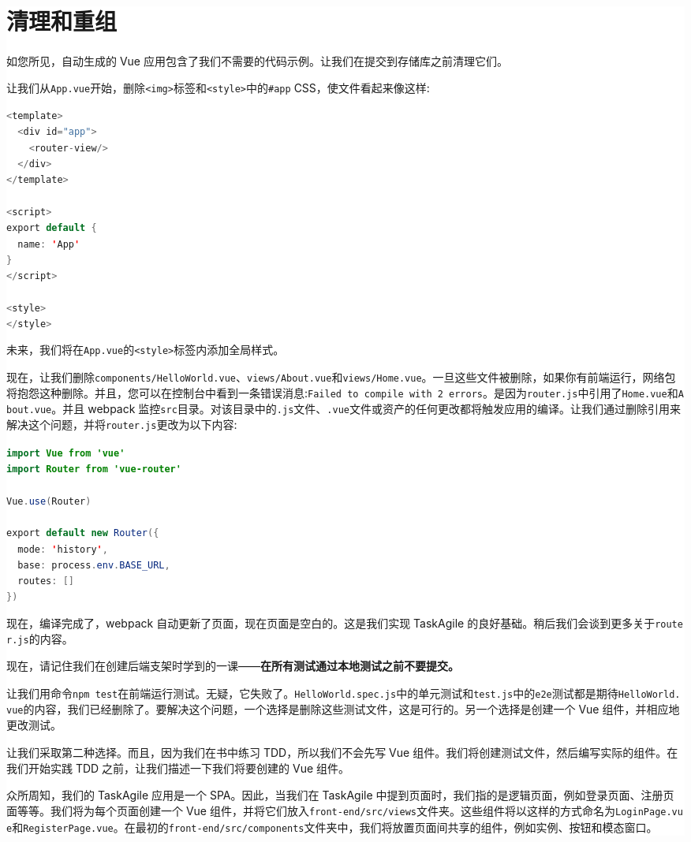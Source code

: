 # 清理和重组

如您所见，自动生成的 Vue 应用包含了我们不需要的代码示例。让我们在提交到存储库之前清理它们。

让我们从`App.vue`开始，删除`<img>`标签和`<style>`中的`#app` CSS，使文件看起来像这样:

```java
<template>
  <div id="app">
    <router-view/>
  </div>
</template>

<script>
export default {
  name: 'App'
}
</script>

<style>
</style>
```

未来，我们将在`App.vue`的`<style>`标签内添加全局样式。

现在，让我们删除`components/HelloWorld.vue`、`views/About.vue`和`views/Home.vue`。一旦这些文件被删除，如果你有前端运行，网络包将抱怨这种删除。并且，您可以在控制台中看到一条错误消息:`Failed to compile with 2 errors`。是因为`router.js`中引用了`Home.vue`和`About.vue`。并且 webpack 监控`src`目录。对该目录中的`.js`文件、`.vue`文件或资产的任何更改都将触发应用的编译。让我们通过删除引用来解决这个问题，并将`router.js`更改为以下内容:

```java
import Vue from 'vue'
import Router from 'vue-router'

Vue.use(Router)

export default new Router({
  mode: 'history',
  base: process.env.BASE_URL,
  routes: []
})
```

现在，编译完成了，webpack 自动更新了页面，现在页面是空白的。这是我们实现 TaskAgile 的良好基础。稍后我们会谈到更多关于`router.js`的内容。

现在，请记住我们在创建后端支架时学到的一课——**在所有测试通过本地测试之前不要提交。**

让我们用命令`npm test`在前端运行测试。无疑，它失败了。`HelloWorld.spec.js`中的单元测试和`test.js`中的`e2e`测试都是期待`HelloWorld.vue`的内容，我们已经删除了。要解决这个问题，一个选择是删除这些测试文件，这是可行的。另一个选择是创建一个 Vue 组件，并相应地更改测试。

让我们采取第二种选择。而且，因为我们在书中练习 TDD，所以我们不会先写 Vue 组件。我们将创建测试文件，然后编写实际的组件。在我们开始实践 TDD 之前，让我们描述一下我们将要创建的 Vue 组件。

众所周知，我们的 TaskAgile 应用是一个 SPA。因此，当我们在 TaskAgile 中提到页面时，我们指的是逻辑页面，例如登录页面、注册页面等等。我们将为每个页面创建一个 Vue 组件，并将它们放入`front-end/src/views`文件夹。这些组件将以这样的方式命名为`LoginPage.vue`和`RegisterPage.vue`。在最初的`front-end/src/components`文件夹中，我们将放置页面间共享的组件，例如实例、按钮和模态窗口。
